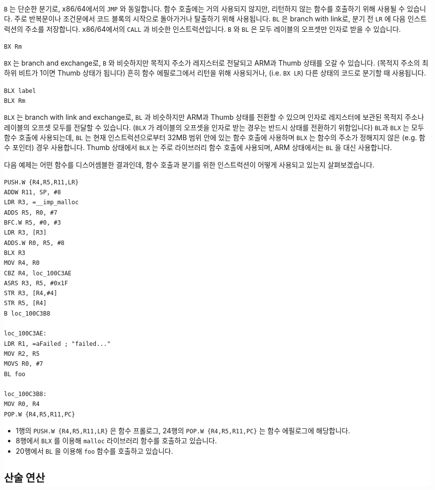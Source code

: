 `B` 는 단순한 분기로, x86/64에서의 `JMP` 와 동일합니다. 함수 호출에는 거의 사용되지 않지만, 리턴하지 않는 함수를 호출하기 위해 사용될 수 있습니다. 주로 반복문이나 조건문에서 코드 블록의 시작으로 돌아가거나 탈출하기 위해 사용됩니다. `BL` 은 branch with link로, 분기 전 `LR` 에 다음 인스트럭션의 주소를 저장합니다. x86/64에서의 `CALL` 과 비슷한 인스트럭션입니다. `B` 와 `BL` 은 모두 레이블의 오프셋만 인자로 받을 수 있습니다.

```arm
BX Rm
```

`BX` 는 branch and exchange로, `B` 와 비슷하지만 목적지 주소가 레지스터로 전달되고 ARM과 Thumb 상태를 오갈 수 있습니다. (목적지 주소의 최하위 비트가 1이면 Thumb 상태가 됩니다) 흔히 함수 에필로그에서 리턴을 위해 사용되거나, (i.e. `BX LR`) 다른 상태의 코드로 분기할 때 사용됩니다.

```arm
BLX label
BLX Rm
```
`BLX` 는 branch with link and exchange로, `BL` 과 비슷하지만 ARM과 Thumb 상태를 전환할 수 있으며 인자로 레지스터에 보관된 목적지 주소나 레이블의 오프셋 모두를 전달할 수 있습니다. (`BLX` 가 레이블의 오프셋을 인자로 받는 경우는 반드시 상태를 전환하기 위함입니다) `BL`과 `BLX` 는 모두 함수 호출에 사용되는데, `BL` 는 현재 인스트럭션으로부터 32MB 범위 안에 있는 함수 호출에 사용하며 `BLX` 는 함수의 주소가 정해지지 않은 (e.g. 함수 포인터) 경우 사용합니다. Thumb 상태에서 `BLX` 는 주로 라이브러리 함수 호출에 사용되며, ARM 상태에서는 `BL` 을 대신 사용합니다.

다음 예제는 어떤 함수를 디스어셈블한 결과인데, 함수 호출과 분기를 위한 인스트럭션이 어떻게 사용되고 있는지 살펴보겠습니다.

```arm
PUSH.W {R4,R5,R11,LR}
ADDW R11, SP, #8
LDR R3, =__imp_malloc
ADDS R5, R0, #7
BFC.W R5, #0, #3
LDR R3, [R3]
ADDS.W R0, R5, #8
BLX R3
MOV R4, R0
CBZ R4, loc_100C3AE
ASRS R3, R5, #0x1F
STR R3, [R4,#4]
STR R5, [R4]
B loc_100C3B8

loc_100C3AE:
LDR R1, =aFailed ; "failed..."
MOV R2, R5
MOVS R0, #7
BL foo

loc_100C3B8:
MOV R0, R4
POP.W {R4,R5,R11,PC}
```

- 1행의 `PUSH.W {R4,R5,R11,LR}` 은 함수 프롤로그, 24행의 `POP.W {R4,R5,R11,PC}` 는 함수 에필로그에 해당합니다.
- 8행에서 `BLX` 를 이용해 `malloc` 라이브러리 함수를 호출하고 있습니다.
- 20행에서 `BL` 을 이용해 `foo` 함수를 호출하고 있습니다.


## 산술 연산

